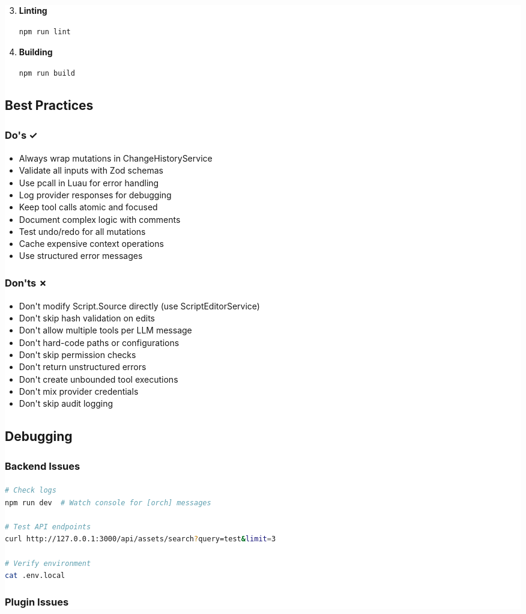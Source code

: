 3. **Linting**
   ```bash
   npm run lint
   ```

4. **Building**
   ```bash
   npm run build
   ```

## Best Practices

### Do's ✓

- Always wrap mutations in ChangeHistoryService
- Validate all inputs with Zod schemas
- Use pcall in Luau for error handling
- Log provider responses for debugging
- Keep tool calls atomic and focused
- Document complex logic with comments
- Test undo/redo for all mutations
- Cache expensive context operations
- Use structured error messages

### Don'ts ✗

- Don't modify Script.Source directly (use ScriptEditorService)
- Don't skip hash validation on edits
- Don't allow multiple tools per LLM message
- Don't hard-code paths or configurations
- Don't skip permission checks
- Don't return unstructured errors
- Don't create unbounded tool executions
- Don't mix provider credentials
- Don't skip audit logging

## Debugging

### Backend Issues

```bash
# Check logs
npm run dev  # Watch console for [orch] messages

# Test API endpoints
curl http://127.0.0.1:3000/api/assets/search?query=test&limit=3

# Verify environment
cat .env.local
```

### Plugin Issues
